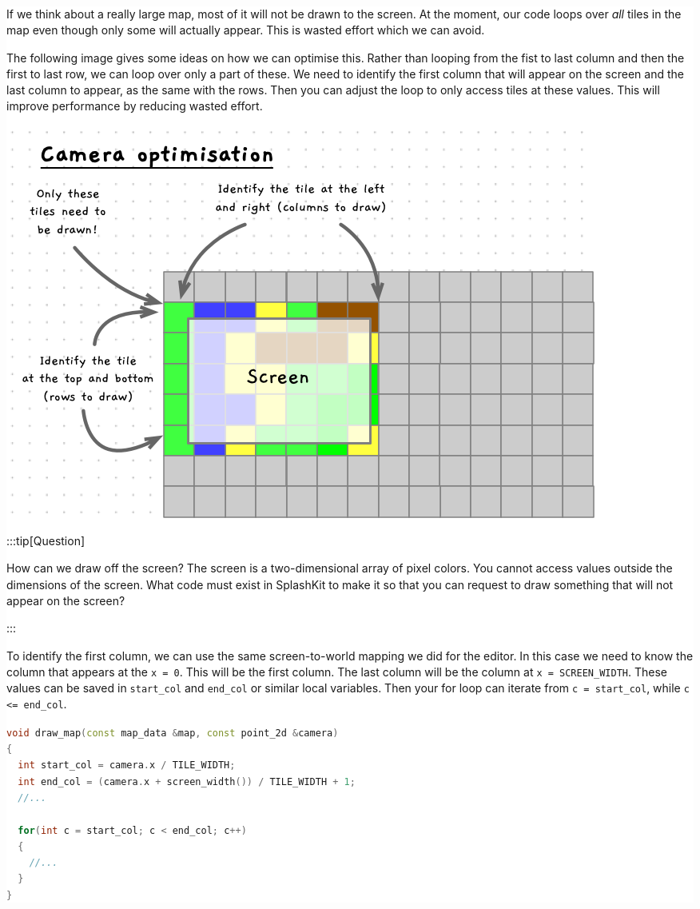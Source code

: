 If we think about a really large map, most of it will not be drawn to the screen. At the moment, our code loops over *all* tiles in the map even though only some will actually appear. This is wasted effort which we can avoid.

The following image gives some ideas on how we can optimise this. Rather than looping from the fist to last column and then the first to last row, we can loop over only a part of these. We need to identify the first column that will appear on the screen and the last column to appear, as the same with the rows. Then you can adjust the loop to only access tiles at these values. This will improve performance by reducing wasted effort.

![Only draw the tiles that appear on the screen by identifying the left-most and right-most tiles, and top and bottom tiles](./images/camera-optimisation.png)

:::tip[Question]

How can we draw off the screen? The screen is a two-dimensional array of pixel colors. You cannot access values outside the dimensions of the screen. What code must exist in SplashKit to make it so that you can request to draw something that will not appear on the screen?

:::

To identify the first column, we can use the same screen-to-world mapping we did for the editor. In this case we need to know the column that appears at the `x = 0`. This will be the first column. The last column will be the column at `x = SCREEN_WIDTH`. These values can be saved in `start_col` and `end_col` or similar local variables. Then your for loop can iterate from `c = start_col`, while `c <= end_col`.

```cpp
void draw_map(const map_data &map, const point_2d &camera)
{
  int start_col = camera.x / TILE_WIDTH;
  int end_col = (camera.x + screen_width()) / TILE_WIDTH + 1;
  //...

  for(int c = start_col; c < end_col; c++)
  {
    //...
  }
}
```

